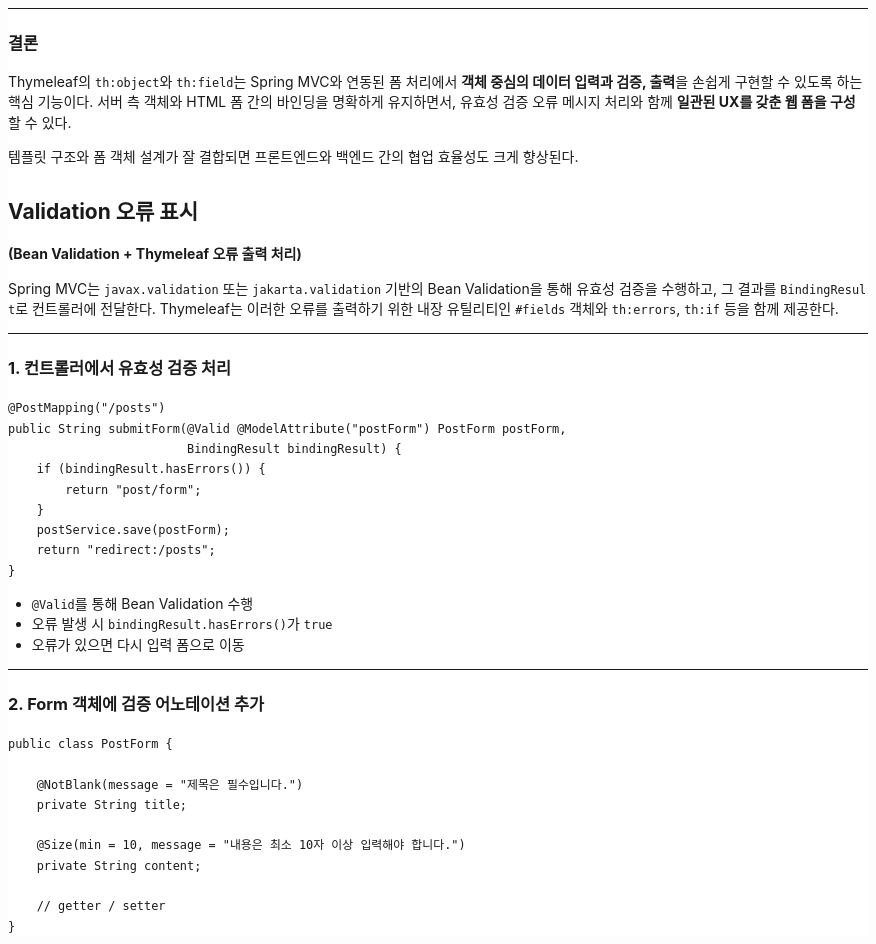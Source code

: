 ------

### 결론

Thymeleaf의 `th:object`와 `th:field`는 Spring MVC와 연동된 폼 처리에서 **객체 중심의 데이터 입력과 검증, 출력**을 손쉽게 구현할 수 있도록 하는 핵심 기능이다.
 서버 측 객체와 HTML 폼 간의 바인딩을 명확하게 유지하면서, 유효성 검증 오류 메시지 처리와 함께 **일관된 UX를 갖춘 웹 폼을 구성**할 수 있다.

템플릿 구조와 폼 객체 설계가 잘 결합되면 프론트엔드와 백엔드 간의 협업 효율성도 크게 향상된다.

## Validation 오류 표시

**(Bean Validation + Thymeleaf 오류 출력 처리)**

Spring MVC는 `javax.validation` 또는 `jakarta.validation` 기반의 Bean Validation을 통해 유효성 검증을 수행하고, 그 결과를 `BindingResult`로 컨트롤러에 전달한다.
 Thymeleaf는 이러한 오류를 출력하기 위한 내장 유틸리티인 `#fields` 객체와 `th:errors`, `th:if` 등을 함께 제공한다.

------

### 1. 컨트롤러에서 유효성 검증 처리

```
@PostMapping("/posts")
public String submitForm(@Valid @ModelAttribute("postForm") PostForm postForm,
                         BindingResult bindingResult) {
    if (bindingResult.hasErrors()) {
        return "post/form";
    }
    postService.save(postForm);
    return "redirect:/posts";
}
```

- `@Valid`를 통해 Bean Validation 수행
- 오류 발생 시 `bindingResult.hasErrors()`가 `true`
- 오류가 있으면 다시 입력 폼으로 이동

------

### 2. Form 객체에 검증 어노테이션 추가

```
public class PostForm {

    @NotBlank(message = "제목은 필수입니다.")
    private String title;

    @Size(min = 10, message = "내용은 최소 10자 이상 입력해야 합니다.")
    private String content;

    // getter / setter
}
```
